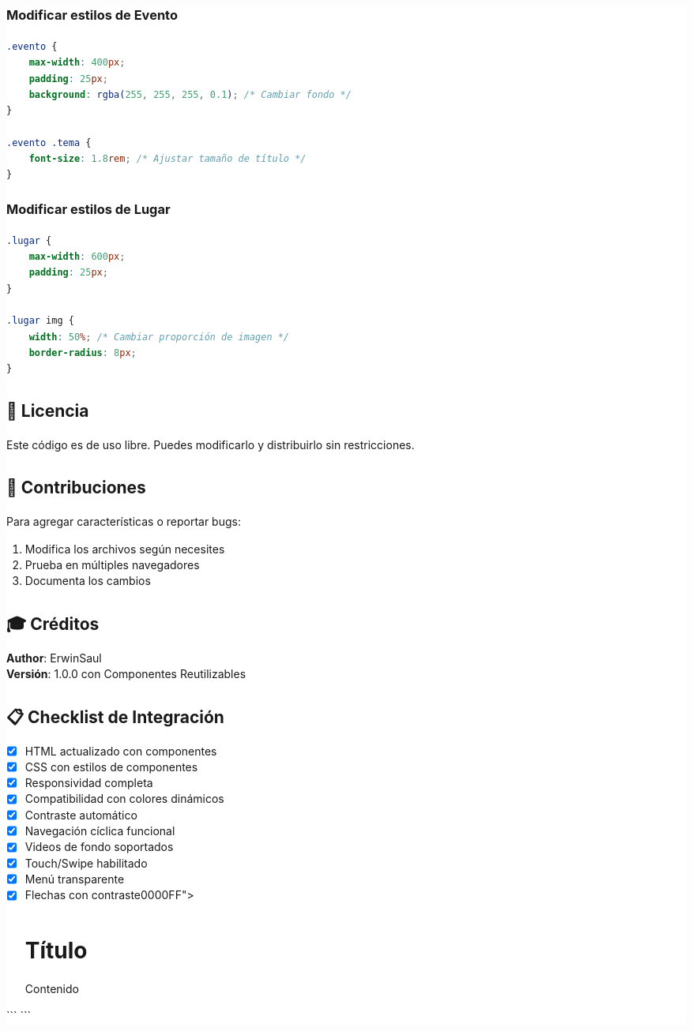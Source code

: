 ### Modificar estilos de Evento

```css
.evento {
    max-width: 400px;
    padding: 25px;
    background: rgba(255, 255, 255, 0.1); /* Cambiar fondo */
}

.evento .tema {
    font-size: 1.8rem; /* Ajustar tamaño de título */
}
```

### Modificar estilos de Lugar

```css
.lugar {
    max-width: 600px;
    padding: 25px;
}

.lugar img {
    width: 50%; /* Cambiar proporción de imagen */
    border-radius: 8px;
}
```

## 📄 Licencia

Este código es de uso libre. Puedes modificarlo y distribuirlo sin restricciones.

## 🤝 Contribuciones

Para agregar características o reportar bugs:
1. Modifica los archivos según necesites
2. Prueba en múltiples navegadores
3. Documenta los cambios

## 🎓 Créditos
**Author**: ErwinSaul  
**Versión**: 1.0.0 con Componentes Reutilizables

## 📋 Checklist de Integración

- [x] HTML actualizado con componentes
- [x] CSS con estilos de componentes
- [x] Responsividad completa
- [x] Compatibilidad con colores dinámicos
- [x] Contraste automático
- [x] Navegación cíclica funcional
- [x] Videos de fondo soportados
- [x] Touch/Swipe habilitado
- [x] Menú transparente
- [x] Flechas con contraste0000FF">
    <div class="section full-center" id="seccion1">
        <div class="content">
            <h1>Título</h1>
            <p>Contenido</p>
        </div>
    </div>
</div>
```
```